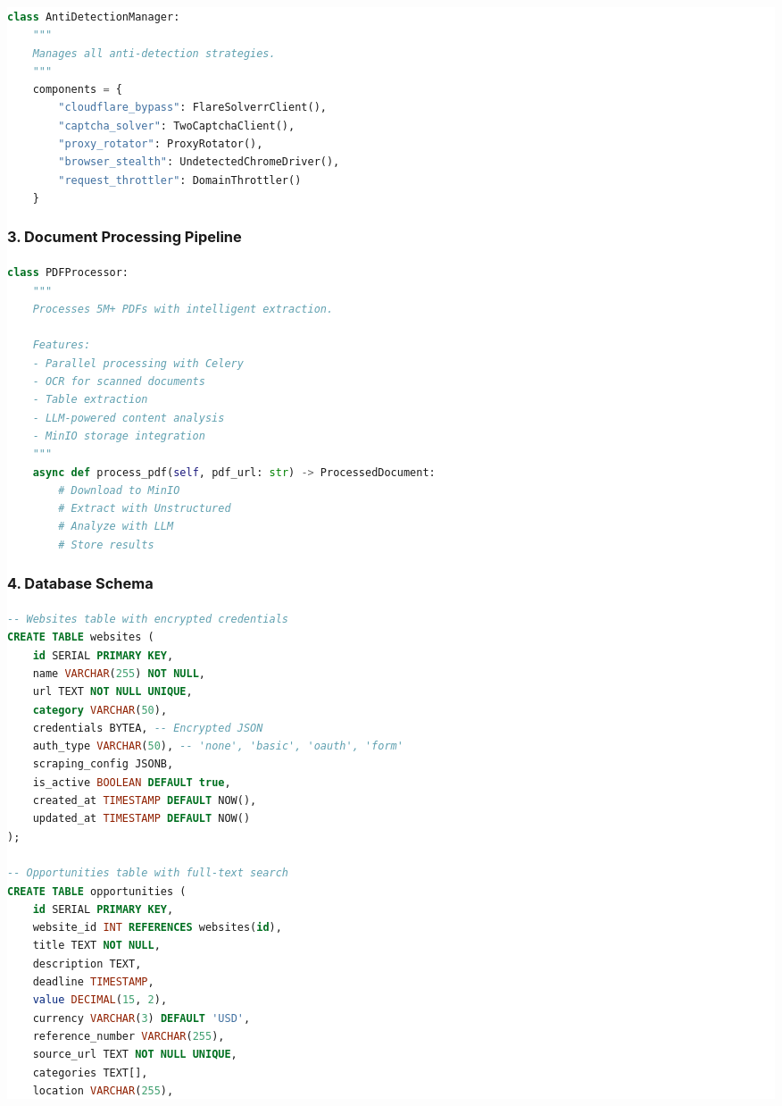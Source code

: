 ```python
class AntiDetectionManager:
    """
    Manages all anti-detection strategies.
    """
    components = {
        "cloudflare_bypass": FlareSolverrClient(),
        "captcha_solver": TwoCaptchaClient(),
        "proxy_rotator": ProxyRotator(),
        "browser_stealth": UndetectedChromeDriver(),
        "request_throttler": DomainThrottler()
    }
```

### 3. Document Processing Pipeline

```python
class PDFProcessor:
    """
    Processes 5M+ PDFs with intelligent extraction.
    
    Features:
    - Parallel processing with Celery
    - OCR for scanned documents
    - Table extraction
    - LLM-powered content analysis
    - MinIO storage integration
    """
    async def process_pdf(self, pdf_url: str) -> ProcessedDocument:
        # Download to MinIO
        # Extract with Unstructured
        # Analyze with LLM
        # Store results
```

### 4. Database Schema

```sql
-- Websites table with encrypted credentials
CREATE TABLE websites (
    id SERIAL PRIMARY KEY,
    name VARCHAR(255) NOT NULL,
    url TEXT NOT NULL UNIQUE,
    category VARCHAR(50),
    credentials BYTEA, -- Encrypted JSON
    auth_type VARCHAR(50), -- 'none', 'basic', 'oauth', 'form'
    scraping_config JSONB,
    is_active BOOLEAN DEFAULT true,
    created_at TIMESTAMP DEFAULT NOW(),
    updated_at TIMESTAMP DEFAULT NOW()
);

-- Opportunities table with full-text search
CREATE TABLE opportunities (
    id SERIAL PRIMARY KEY,
    website_id INT REFERENCES websites(id),
    title TEXT NOT NULL,
    description TEXT,
    deadline TIMESTAMP,
    value DECIMAL(15, 2),
    currency VARCHAR(3) DEFAULT 'USD',
    reference_number VARCHAR(255),
    source_url TEXT NOT NULL UNIQUE,
    categories TEXT[],
    location VARCHAR(255),
```